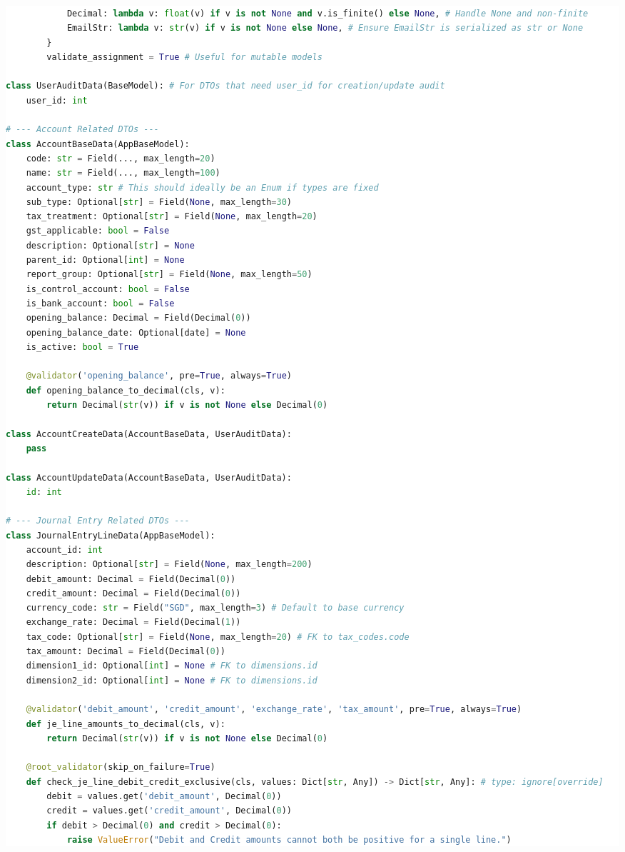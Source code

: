 ```python
            Decimal: lambda v: float(v) if v is not None and v.is_finite() else None, # Handle None and non-finite
            EmailStr: lambda v: str(v) if v is not None else None, # Ensure EmailStr is serialized as str or None
        }
        validate_assignment = True # Useful for mutable models

class UserAuditData(BaseModel): # For DTOs that need user_id for creation/update audit
    user_id: int

# --- Account Related DTOs ---
class AccountBaseData(AppBaseModel):
    code: str = Field(..., max_length=20)
    name: str = Field(..., max_length=100)
    account_type: str # This should ideally be an Enum if types are fixed
    sub_type: Optional[str] = Field(None, max_length=30)
    tax_treatment: Optional[str] = Field(None, max_length=20)
    gst_applicable: bool = False
    description: Optional[str] = None
    parent_id: Optional[int] = None
    report_group: Optional[str] = Field(None, max_length=50)
    is_control_account: bool = False
    is_bank_account: bool = False
    opening_balance: Decimal = Field(Decimal(0))
    opening_balance_date: Optional[date] = None
    is_active: bool = True

    @validator('opening_balance', pre=True, always=True)
    def opening_balance_to_decimal(cls, v):
        return Decimal(str(v)) if v is not None else Decimal(0)

class AccountCreateData(AccountBaseData, UserAuditData):
    pass

class AccountUpdateData(AccountBaseData, UserAuditData):
    id: int

# --- Journal Entry Related DTOs ---
class JournalEntryLineData(AppBaseModel):
    account_id: int
    description: Optional[str] = Field(None, max_length=200)
    debit_amount: Decimal = Field(Decimal(0))
    credit_amount: Decimal = Field(Decimal(0))
    currency_code: str = Field("SGD", max_length=3) # Default to base currency
    exchange_rate: Decimal = Field(Decimal(1))
    tax_code: Optional[str] = Field(None, max_length=20) # FK to tax_codes.code
    tax_amount: Decimal = Field(Decimal(0))
    dimension1_id: Optional[int] = None # FK to dimensions.id
    dimension2_id: Optional[int] = None # FK to dimensions.id

    @validator('debit_amount', 'credit_amount', 'exchange_rate', 'tax_amount', pre=True, always=True)
    def je_line_amounts_to_decimal(cls, v):
        return Decimal(str(v)) if v is not None else Decimal(0)
    
    @root_validator(skip_on_failure=True)
    def check_je_line_debit_credit_exclusive(cls, values: Dict[str, Any]) -> Dict[str, Any]: # type: ignore[override]
        debit = values.get('debit_amount', Decimal(0))
        credit = values.get('credit_amount', Decimal(0))
        if debit > Decimal(0) and credit > Decimal(0):
            raise ValueError("Debit and Credit amounts cannot both be positive for a single line.")
```